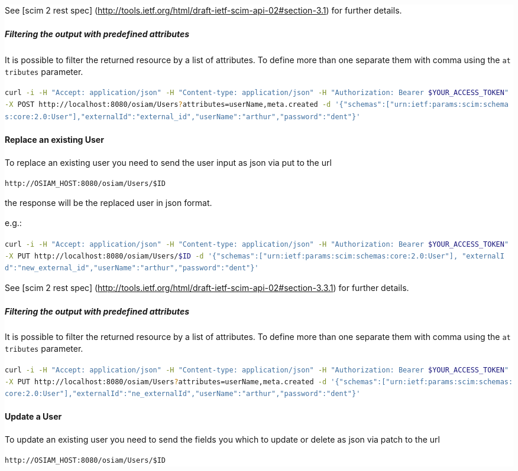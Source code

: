 See [scim 2 rest spec]
(http://tools.ietf.org/html/draft-ietf-scim-api-02#section-3.1) for further
details.

##### Filtering the output with predefined attributes

It is possible to filter the returned resource by a list of
attributes. To define more than one separate them with comma using the
`attributes` parameter.

```sh
curl -i -H "Accept: application/json" -H "Content-type: application/json" -H "Authorization: Bearer $YOUR_ACCESS_TOKEN" -X POST http://localhost:8080/osiam/Users?attributes=userName,meta.created -d '{"schemas":["urn:ietf:params:scim:schemas:core:2.0:User"],"externalId":"external_id","userName":"arthur","password":"dent"}'
```

#### Replace an existing User
To replace an existing user you need to send the user input as json via put to
the url

```http
http://OSIAM_HOST:8080/osiam/Users/$ID
```

the response will be the replaced user in json format.

e.g.:
```sh
curl -i -H "Accept: application/json" -H "Content-type: application/json" -H "Authorization: Bearer $YOUR_ACCESS_TOKEN" -X PUT http://localhost:8080/osiam/Users/$ID -d '{"schemas":["urn:ietf:params:scim:schemas:core:2.0:User"], "externalId":"new_external_id","userName":"arthur","password":"dent"}'
```

See [scim 2 rest spec]
(http://tools.ietf.org/html/draft-ietf-scim-api-02#section-3.3.1) for further
details.

##### Filtering the output with predefined attributes

It is possible to filter the returned resource by a list of
attributes. To define more than one separate them with comma using the
`attributes` parameter.

```sh
curl -i -H "Accept: application/json" -H "Content-type: application/json" -H "Authorization: Bearer $YOUR_ACCESS_TOKEN" -X PUT http://localhost:8080/osiam/Users?attributes=userName,meta.created -d '{"schemas":["urn:ietf:params:scim:schemas:core:2.0:User"],"externalId":"ne_externalId","userName":"arthur","password":"dent"}'
```

#### Update a User
To update an existing user you need to send the fields you which to update or
delete as json via patch to the url

```http
http://OSIAM_HOST:8080/osiam/Users/$ID
```
